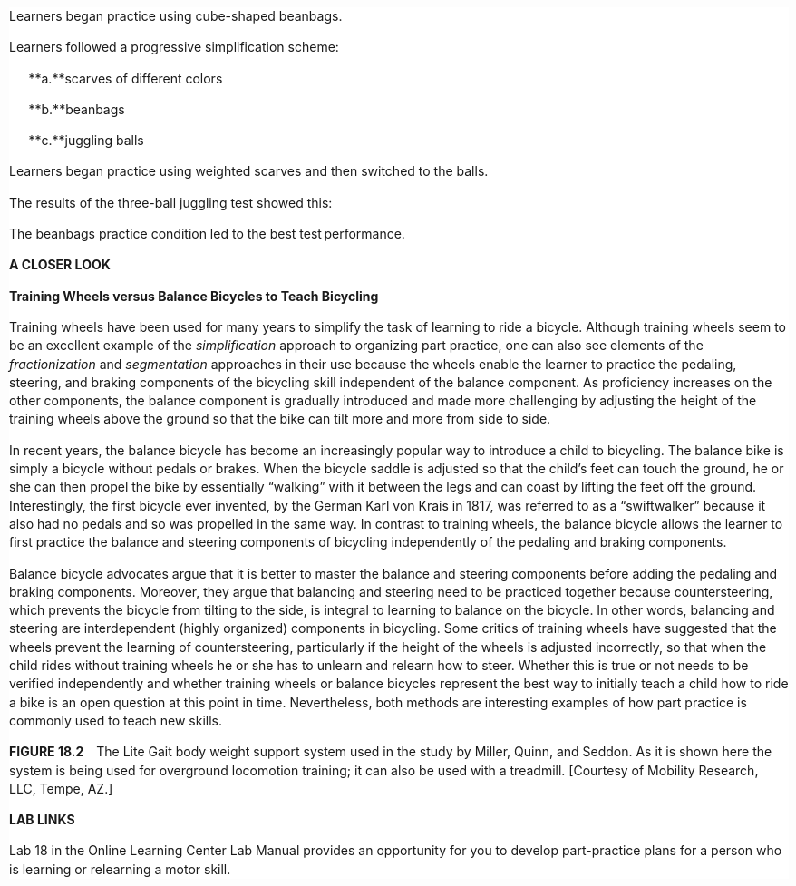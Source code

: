 Learners began practice using cube-shaped ­beanbags.

Learners followed a progressive simplification scheme:

`	`**a.**scarves of different colors

`	`**b.**beanbags

`	`**c.**juggling balls

Learners began practice using weighted scarves and then switched to the balls.

The results of the three-ball juggling test showed this:

The beanbags practice condition led to the best ­test performance.

**A CLOSER LOOK**

**Training Wheels versus Balance Bicycles to Teach Bicycling**

Training wheels have been used for many years to simplify the task of learning to ride a bicycle. Although training wheels seem to be an excellent example of the *simplification* approach to organizing part practice, one can also see elements of the *fractionization* and *segmentation* approaches in their use because the wheels enable the learner to practice the pedaling, steering, and braking components of the bicycling skill independent of the balance component. As proficiency increases on the other components, the balance component is gradually introduced and made more challenging by adjusting the height of the training wheels above the ground so that the bike can tilt more and more from side to side. 

In recent years, the balance bicycle has become an increasingly popular way to introduce a child to bicycling. The balance bike is simply a bicycle without pedals or brakes. When the bicycle saddle is adjusted so that the child’s feet can touch the ground, he or she can then propel the bike by essentially “walking” with it between the legs and can coast by lifting the feet off the ground. Interestingly, the first bicycle ever invented, by the German Karl von Krais in 1817, was referred to as a “swiftwalker” because it also had no pedals and so was propelled in the same way. In contrast to training wheels, the balance bicycle allows the learner to first practice the balance and steering components of bicycling independently of the pedaling and braking components. 

Balance bicycle advocates argue that it is better to master the balance and steering components before ­adding the pedaling and braking components. More­over, they argue that balancing and steering need to be ­practiced together because countersteering, which prevents the bicycle from tilting to the side, is integral to learning to balance on the bicycle. In other words, balancing and steering are interdependent (highly organized) components in bicycling. Some critics of training wheels have suggested that the wheels prevent the learning of countersteering, particularly if the height of the wheels is adjusted incorrectly, so that when the child rides without training wheels he or she has to unlearn and relearn how to steer. Whether this is true or not needs to be verified independently and whether training wheels or balance bicycles represent the best way to initially teach a child how to ride a bike is an open question at this point in time. Nevertheless, both methods are interesting examples of how part practice is commonly used to teach new skills.

**FIGURE 18.2** The Lite Gait body weight support system used in the study by Miller, Quinn, and Seddon. As it is shown here the system is being used for overground locomotion training; it can also be used with a treadmill. [Courtesy of Mobility ­Research, LLC, Tempe, AZ.]

**LAB LINKS**

Lab 18 in the Online Learning Center Lab Manual provides an opportunity for you to develop part-practice plans for a person who is learning or relearning a motor skill.
